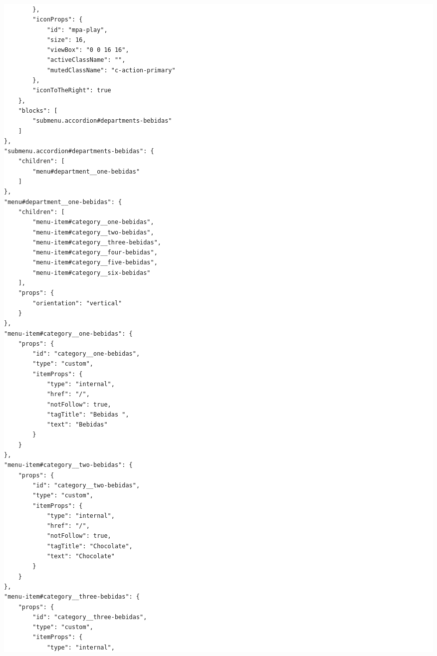             },
            "iconProps": {
                "id": "mpa-play",
                "size": 16,
                "viewBox": "0 0 16 16",
                "activeClassName": "",
                "mutedClassName": "c-action-primary"
            },
            "iconToTheRight": true
        },
        "blocks": [
            "submenu.accordion#departments-bebidas"
        ]
    },
    "submenu.accordion#departments-bebidas": {
        "children": [
            "menu#department__one-bebidas"
        ]
    },
    "menu#department__one-bebidas": {
        "children": [
            "menu-item#category__one-bebidas",
            "menu-item#category__two-bebidas",
            "menu-item#category__three-bebidas",
            "menu-item#category__four-bebidas",
            "menu-item#category__five-bebidas",
            "menu-item#category__six-bebidas"
        ],
        "props": {
            "orientation": "vertical"
        }
    },
    "menu-item#category__one-bebidas": {
        "props": {
            "id": "category__one-bebidas",
            "type": "custom",
            "itemProps": {
                "type": "internal",
                "href": "/",
                "notFollow": true,
                "tagTitle": "Bebidas ",
                "text": "Bebidas"
            }
        }
    },
    "menu-item#category__two-bebidas": {
        "props": {
            "id": "category__two-bebidas",
            "type": "custom",
            "itemProps": {
                "type": "internal",
                "href": "/",
                "notFollow": true,
                "tagTitle": "Chocolate",
                "text": "Chocolate"
            }
        }
    },
    "menu-item#category__three-bebidas": {
        "props": {
            "id": "category__three-bebidas",
            "type": "custom",
            "itemProps": {
                "type": "internal",